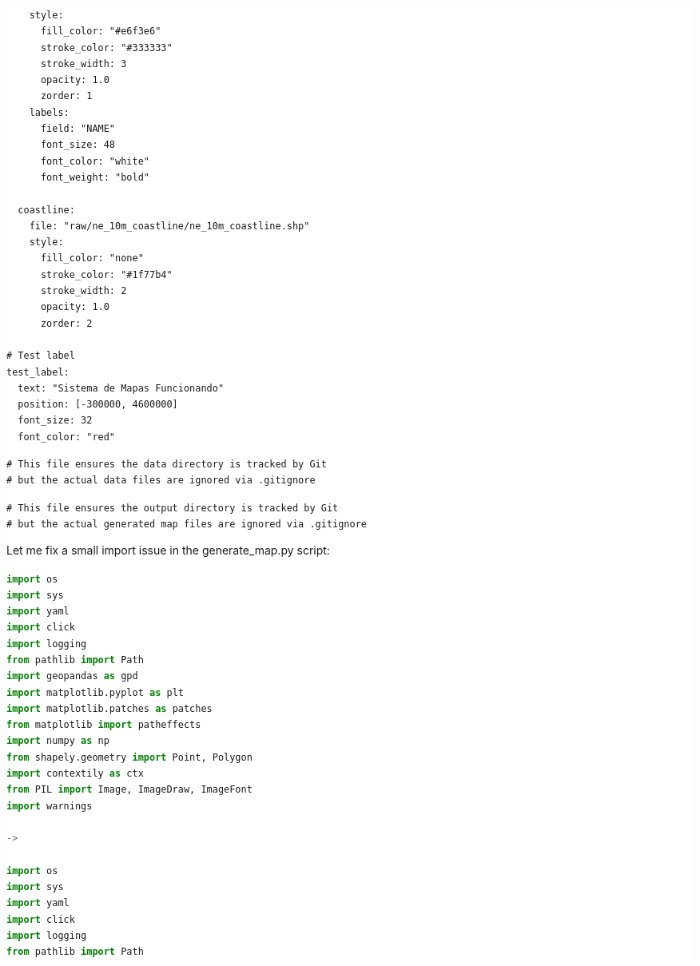 ```
    style:
      fill_color: "#e6f3e6"
      stroke_color: "#333333"
      stroke_width: 3
      opacity: 1.0
      zorder: 1
    labels:
      field: "NAME"
      font_size: 48
      font_color: "white"
      font_weight: "bold"

  coastline:
    file: "raw/ne_10m_coastline/ne_10m_coastline.shp"
    style:
      fill_color: "none"
      stroke_color: "#1f77b4"
      stroke_width: 2
      opacity: 1.0
      zorder: 2

# Test label
test_label:
  text: "Sistema de Mapas Funcionando"
  position: [-300000, 4600000]
  font_size: 32
  font_color: "red"
```

```plaintext
# This file ensures the data directory is tracked by Git
# but the actual data files are ignored via .gitignore
```

```plaintext
# This file ensures the output directory is tracked by Git
# but the actual generated map files are ignored via .gitignore
```

Let me fix a small import issue in the generate_map.py script:

```python
import os
import sys
import yaml
import click
import logging
from pathlib import Path
import geopandas as gpd
import matplotlib.pyplot as plt
import matplotlib.patches as patches
from matplotlib import patheffects
import numpy as np
from shapely.geometry import Point, Polygon
import contextily as ctx
from PIL import Image, ImageDraw, ImageFont
import warnings

->

import os
import sys
import yaml
import click
import logging
from pathlib import Path
```